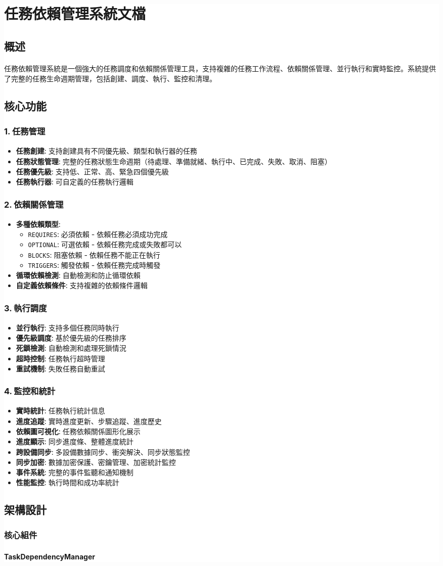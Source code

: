 # 任務依賴管理系統文檔

## 概述

任務依賴管理系統是一個強大的任務調度和依賴關係管理工具，支持複雜的任務工作流程、依賴關係管理、並行執行和實時監控。系統提供了完整的任務生命週期管理，包括創建、調度、執行、監控和清理。

## 核心功能

### 1. 任務管理

- **任務創建**: 支持創建具有不同優先級、類型和執行器的任務
- **任務狀態管理**: 完整的任務狀態生命週期（待處理、準備就緒、執行中、已完成、失敗、取消、阻塞）
- **任務優先級**: 支持低、正常、高、緊急四個優先級
- **任務執行器**: 可自定義的任務執行邏輯

### 2. 依賴關係管理

- **多種依賴類型**:
  - `REQUIRES`: 必須依賴 - 依賴任務必須成功完成
  - `OPTIONAL`: 可選依賴 - 依賴任務完成或失敗都可以
  - `BLOCKS`: 阻塞依賴 - 依賴任務不能正在執行
  - `TRIGGERS`: 觸發依賴 - 依賴任務完成時觸發
- **循環依賴檢測**: 自動檢測和防止循環依賴
- **自定義依賴條件**: 支持複雜的依賴條件邏輯

### 3. 執行調度

- **並行執行**: 支持多個任務同時執行
- **優先級調度**: 基於優先級的任務排序
- **死鎖檢測**: 自動檢測和處理死鎖情況
- **超時控制**: 任務執行超時管理
- **重試機制**: 失敗任務自動重試

### 4. 監控和統計

- **實時統計**: 任務執行統計信息
- **進度追蹤**: 實時進度更新、步驟追蹤、進度歷史
- **依賴圖可視化**: 任務依賴關係圖形化展示
- **進度顯示**: 同步進度條、整體進度統計
- **跨設備同步**: 多設備數據同步、衝突解決、同步狀態監控
- **同步加密**: 數據加密保護、密鑰管理、加密統計監控
- **事件系統**: 完整的事件監聽和通知機制
- **性能監控**: 執行時間和成功率統計

## 架構設計

### 核心組件

#### TaskDependencyManager
